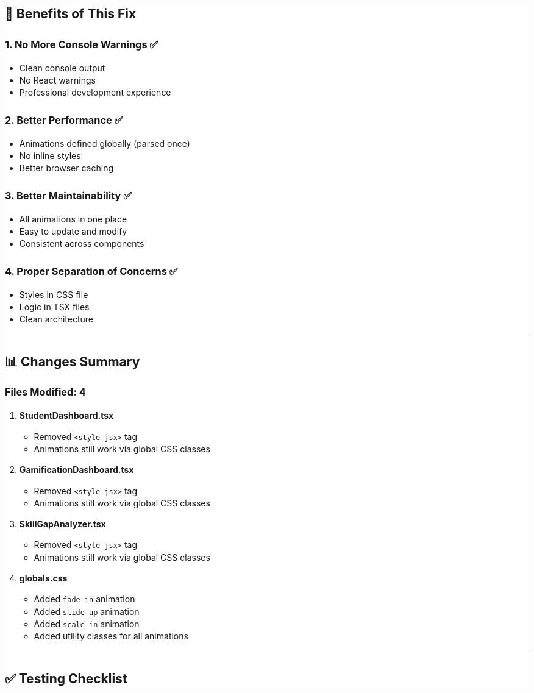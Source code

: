 
## 🎯 Benefits of This Fix

### **1. No More Console Warnings** ✅
- Clean console output
- No React warnings
- Professional development experience

### **2. Better Performance** ✅
- Animations defined globally (parsed once)
- No inline styles
- Better browser caching

### **3. Better Maintainability** ✅
- All animations in one place
- Easy to update and modify
- Consistent across components

### **4. Proper Separation of Concerns** ✅
- Styles in CSS file
- Logic in TSX files
- Clean architecture

---

## 📊 Changes Summary

### **Files Modified:** 4

1. **StudentDashboard.tsx**
   - Removed `<style jsx>` tag
   - Animations still work via global CSS classes

2. **GamificationDashboard.tsx**
   - Removed `<style jsx>` tag
   - Animations still work via global CSS classes

3. **SkillGapAnalyzer.tsx**
   - Removed `<style jsx>` tag
   - Animations still work via global CSS classes

4. **globals.css**
   - Added `fade-in` animation
   - Added `slide-up` animation
   - Added `scale-in` animation
   - Added utility classes for all animations

---

## ✅ Testing Checklist
